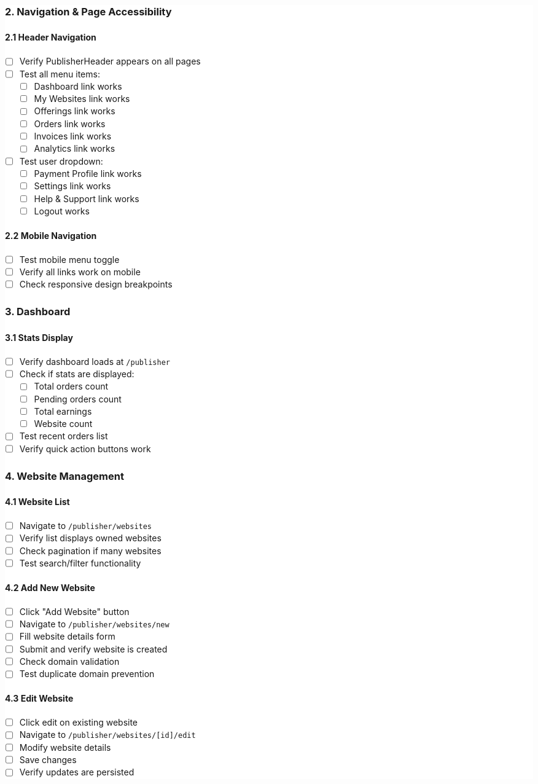 ### 2. Navigation & Page Accessibility
#### 2.1 Header Navigation
- [ ] Verify PublisherHeader appears on all pages
- [ ] Test all menu items:
  - [ ] Dashboard link works
  - [ ] My Websites link works
  - [ ] Offerings link works
  - [ ] Orders link works
  - [ ] Invoices link works
  - [ ] Analytics link works
- [ ] Test user dropdown:
  - [ ] Payment Profile link works
  - [ ] Settings link works
  - [ ] Help & Support link works
  - [ ] Logout works

#### 2.2 Mobile Navigation
- [ ] Test mobile menu toggle
- [ ] Verify all links work on mobile
- [ ] Check responsive design breakpoints

### 3. Dashboard
#### 3.1 Stats Display
- [ ] Verify dashboard loads at `/publisher`
- [ ] Check if stats are displayed:
  - [ ] Total orders count
  - [ ] Pending orders count
  - [ ] Total earnings
  - [ ] Website count
- [ ] Test recent orders list
- [ ] Verify quick action buttons work

### 4. Website Management
#### 4.1 Website List
- [ ] Navigate to `/publisher/websites`
- [ ] Verify list displays owned websites
- [ ] Check pagination if many websites
- [ ] Test search/filter functionality

#### 4.2 Add New Website
- [ ] Click "Add Website" button
- [ ] Navigate to `/publisher/websites/new`
- [ ] Fill website details form
- [ ] Submit and verify website is created
- [ ] Check domain validation
- [ ] Test duplicate domain prevention

#### 4.3 Edit Website
- [ ] Click edit on existing website
- [ ] Navigate to `/publisher/websites/[id]/edit`
- [ ] Modify website details
- [ ] Save changes
- [ ] Verify updates are persisted
